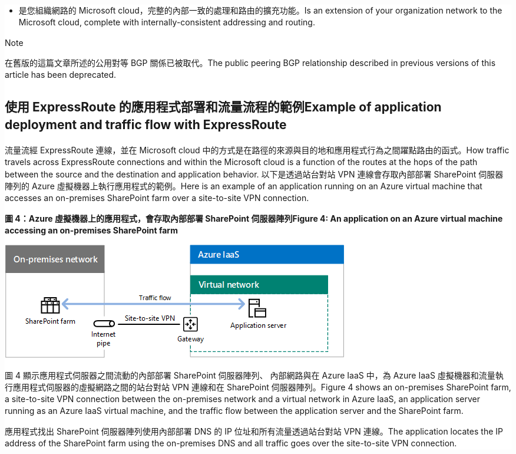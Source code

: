 - <span data-ttu-id="97c9d-173">是您組織網路的 Microsoft cloud，完整的內部一致的處理和路由的擴充功能。</span><span class="sxs-lookup"><span data-stu-id="97c9d-173">Is an extension of your organization network to the Microsoft cloud, complete with internally-consistent addressing and routing.</span></span>

>[!Note]
><span data-ttu-id="97c9d-174">在舊版的這篇文章所述的公用對等 BGP 關係已被取代。</span><span class="sxs-lookup"><span data-stu-id="97c9d-174">The public peering BGP relationship described in previous versions of this article has been deprecated.</span></span>
>
    
## <a name="example-of-application-deployment-and-traffic-flow-with-expressroute"></a><span data-ttu-id="97c9d-175">使用 ExpressRoute 的應用程式部署和流量流程的範例</span><span class="sxs-lookup"><span data-stu-id="97c9d-175">Example of application deployment and traffic flow with ExpressRoute</span></span>

<span data-ttu-id="97c9d-176">流量流經 ExpressRoute 連線，並在 Microsoft cloud 中的方式是在路徑的來源與目的地和應用程式行為之間躍點路由的函式。</span><span class="sxs-lookup"><span data-stu-id="97c9d-176">How traffic travels across ExpressRoute connections and within the Microsoft cloud is a function of the routes at the hops of the path between the source and the destination and application behavior.</span></span> <span data-ttu-id="97c9d-177">以下是透過站台對站 VPN 連線會存取內部部署 SharePoint 伺服器陣列的 Azure 虛擬機器上執行應用程式的範例。</span><span class="sxs-lookup"><span data-stu-id="97c9d-177">Here is an example of an application running on an Azure virtual machine that accesses an on-premises SharePoint farm over a site-to-site VPN connection.</span></span>
  
<span data-ttu-id="97c9d-178">**圖 4：Azure 虛擬機器上的應用程式，會存取內部部署 SharePoint 伺服器陣列**</span><span class="sxs-lookup"><span data-stu-id="97c9d-178">**Figure 4: An application on an Azure virtual machine accessing an on-premises SharePoint farm**</span></span>

![圖 4：Azure 虛擬機器上的應用程式，會存取內部部署 SharePoint 伺服器陣列](media/Network-Poster/ER-App-Flow1.png)

  
<span data-ttu-id="97c9d-180">圖 4 顯示應用程式伺服器之間流動的內部部署 SharePoint 伺服器陣列、 內部網路與在 Azure IaaS 中，為 Azure IaaS 虛擬機器和流量執行應用程式伺服器的虛擬網路之間的站台對站 VPN 連線和在 SharePoint 伺服器陣列。</span><span class="sxs-lookup"><span data-stu-id="97c9d-180">Figure 4 shows an on-premises SharePoint farm, a site-to-site VPN connection between the on-premises network and a virtual network in Azure IaaS, an application server running as an Azure IaaS virtual machine, and the traffic flow between the application server and the SharePoint farm.</span></span>
  
<span data-ttu-id="97c9d-181">應用程式找出 SharePoint 伺服器陣列使用內部部署 DNS 的 IP 位址和所有流量透過站台對站 VPN 連線。</span><span class="sxs-lookup"><span data-stu-id="97c9d-181">The application locates the IP address of the SharePoint farm using the on-premises DNS and all traffic goes over the site-to-site VPN connection.</span></span>
  